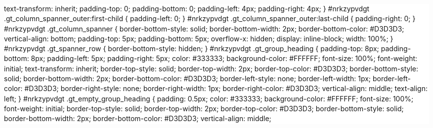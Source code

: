   text-transform: inherit;
  padding-top: 0;
  padding-bottom: 0;
  padding-left: 4px;
  padding-right: 4px;
}
&#10;#nrkzypvdgt .gt_column_spanner_outer:first-child {
  padding-left: 0;
}
&#10;#nrkzypvdgt .gt_column_spanner_outer:last-child {
  padding-right: 0;
}
&#10;#nrkzypvdgt .gt_column_spanner {
  border-bottom-style: solid;
  border-bottom-width: 2px;
  border-bottom-color: #D3D3D3;
  vertical-align: bottom;
  padding-top: 5px;
  padding-bottom: 5px;
  overflow-x: hidden;
  display: inline-block;
  width: 100%;
}
&#10;#nrkzypvdgt .gt_spanner_row {
  border-bottom-style: hidden;
}
&#10;#nrkzypvdgt .gt_group_heading {
  padding-top: 8px;
  padding-bottom: 8px;
  padding-left: 5px;
  padding-right: 5px;
  color: #333333;
  background-color: #FFFFFF;
  font-size: 100%;
  font-weight: initial;
  text-transform: inherit;
  border-top-style: solid;
  border-top-width: 2px;
  border-top-color: #D3D3D3;
  border-bottom-style: solid;
  border-bottom-width: 2px;
  border-bottom-color: #D3D3D3;
  border-left-style: none;
  border-left-width: 1px;
  border-left-color: #D3D3D3;
  border-right-style: none;
  border-right-width: 1px;
  border-right-color: #D3D3D3;
  vertical-align: middle;
  text-align: left;
}
&#10;#nrkzypvdgt .gt_empty_group_heading {
  padding: 0.5px;
  color: #333333;
  background-color: #FFFFFF;
  font-size: 100%;
  font-weight: initial;
  border-top-style: solid;
  border-top-width: 2px;
  border-top-color: #D3D3D3;
  border-bottom-style: solid;
  border-bottom-width: 2px;
  border-bottom-color: #D3D3D3;
  vertical-align: middle;